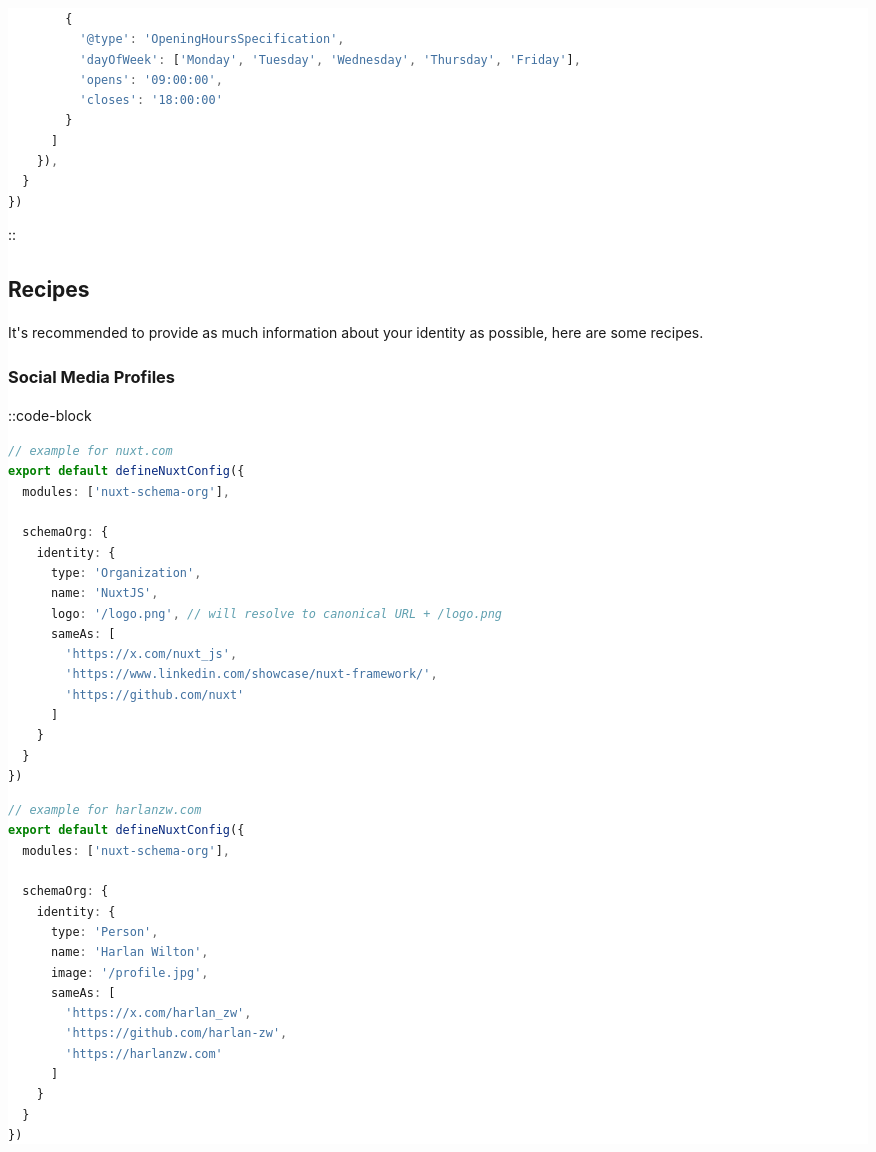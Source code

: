 ```ts [Expanded - nuxt.config.ts]
        {
          '@type': 'OpeningHoursSpecification',
          'dayOfWeek': ['Monday', 'Tuesday', 'Wednesday', 'Thursday', 'Friday'],
          'opens': '09:00:00',
          'closes': '18:00:00'
        }
      ]
    }),
  }
})
```

::

## Recipes

It's recommended to provide as much information about your identity as possible, here are some recipes.

### Social Media Profiles

::code-block

```ts [Organization - nuxt.config.ts]
// example for nuxt.com
export default defineNuxtConfig({
  modules: ['nuxt-schema-org'],

  schemaOrg: {
    identity: {
      type: 'Organization',
      name: 'NuxtJS',
      logo: '/logo.png', // will resolve to canonical URL + /logo.png
      sameAs: [
        'https://x.com/nuxt_js',
        'https://www.linkedin.com/showcase/nuxt-framework/',
        'https://github.com/nuxt'
      ]
    }
  }
})
```

```ts [Person - nuxt.config.ts]
// example for harlanzw.com
export default defineNuxtConfig({
  modules: ['nuxt-schema-org'],

  schemaOrg: {
    identity: {
      type: 'Person',
      name: 'Harlan Wilton',
      image: '/profile.jpg',
      sameAs: [
        'https://x.com/harlan_zw',
        'https://github.com/harlan-zw',
        'https://harlanzw.com'
      ]
    }
  }
})
```
